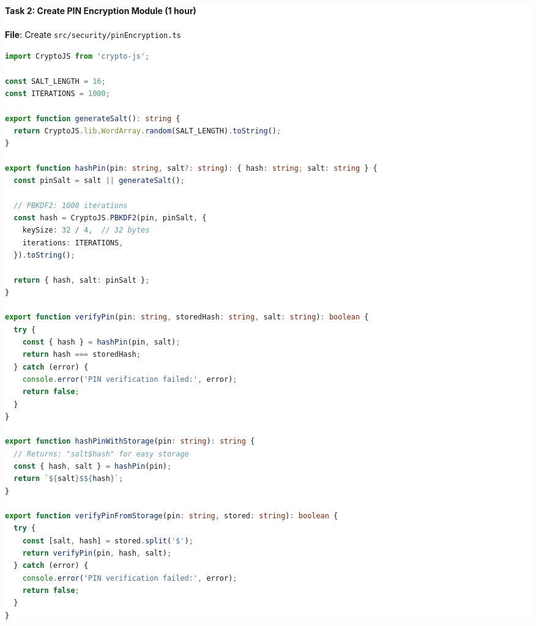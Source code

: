 #### Task 2: Create PIN Encryption Module (1 hour)
**File**: Create `src/security/pinEncryption.ts`

```typescript
import CryptoJS from 'crypto-js';

const SALT_LENGTH = 16;
const ITERATIONS = 1000;

export function generateSalt(): string {
  return CryptoJS.lib.WordArray.random(SALT_LENGTH).toString();
}

export function hashPin(pin: string, salt?: string): { hash: string; salt: string } {
  const pinSalt = salt || generateSalt();
  
  // PBKDF2: 1000 iterations
  const hash = CryptoJS.PBKDF2(pin, pinSalt, {
    keySize: 32 / 4,  // 32 bytes
    iterations: ITERATIONS,
  }).toString();
  
  return { hash, salt: pinSalt };
}

export function verifyPin(pin: string, storedHash: string, salt: string): boolean {
  try {
    const { hash } = hashPin(pin, salt);
    return hash === storedHash;
  } catch (error) {
    console.error('PIN verification failed:', error);
    return false;
  }
}

export function hashPinWithStorage(pin: string): string {
  // Returns: "salt$hash" for easy storage
  const { hash, salt } = hashPin(pin);
  return `${salt}$${hash}`;
}

export function verifyPinFromStorage(pin: string, stored: string): boolean {
  try {
    const [salt, hash] = stored.split('$');
    return verifyPin(pin, hash, salt);
  } catch (error) {
    console.error('PIN verification failed:', error);
    return false;
  }
}
```
